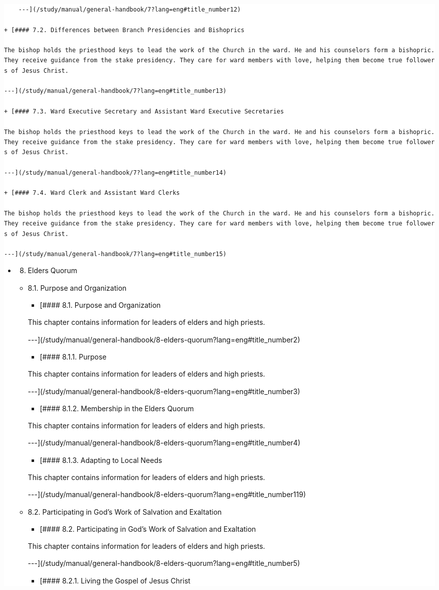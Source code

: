 		---](/study/manual/general-handbook/7?lang=eng#title_number12)

	+ [#### 7.2. Differences between Branch Presidencies and Bishoprics

	The bishop holds the priesthood keys to lead the work of the Church in the ward. He and his counselors form a bishopric. They receive guidance from the stake presidency. They care for ward members with love, helping them become true followers of Jesus Christ.

	---](/study/manual/general-handbook/7?lang=eng#title_number13)

	+ [#### 7.3. Ward Executive Secretary and Assistant Ward Executive Secretaries

	The bishop holds the priesthood keys to lead the work of the Church in the ward. He and his counselors form a bishopric. They receive guidance from the stake presidency. They care for ward members with love, helping them become true followers of Jesus Christ.

	---](/study/manual/general-handbook/7?lang=eng#title_number14)

	+ [#### 7.4. Ward Clerk and Assistant Ward Clerks

	The bishop holds the priesthood keys to lead the work of the Church in the ward. He and his counselors form a bishopric. They receive guidance from the stake presidency. They care for ward members with love, helping them become true followers of Jesus Christ.

	---](/study/manual/general-handbook/7?lang=eng#title_number15)

* 8. Elders Quorum

	+ 8.1. Purpose and Organization

		- [#### 8.1. Purpose and Organization

		This chapter contains information for leaders of elders and high priests.

		---](/study/manual/general-handbook/8-elders-quorum?lang=eng#title_number2)

		- [#### 8.1.1. Purpose

		This chapter contains information for leaders of elders and high priests.

		---](/study/manual/general-handbook/8-elders-quorum?lang=eng#title_number3)

		- [#### 8.1.2. Membership in the Elders Quorum

		This chapter contains information for leaders of elders and high priests.

		---](/study/manual/general-handbook/8-elders-quorum?lang=eng#title_number4)

		- [#### 8.1.3. Adapting to Local Needs

		This chapter contains information for leaders of elders and high priests.

		---](/study/manual/general-handbook/8-elders-quorum?lang=eng#title_number119)

	+ 8.2. Participating in God’s Work of Salvation and Exaltation

		- [#### 8.2. Participating in God’s Work of Salvation and Exaltation

		This chapter contains information for leaders of elders and high priests.

		---](/study/manual/general-handbook/8-elders-quorum?lang=eng#title_number5)

		- [#### 8.2.1. Living the Gospel of Jesus Christ
